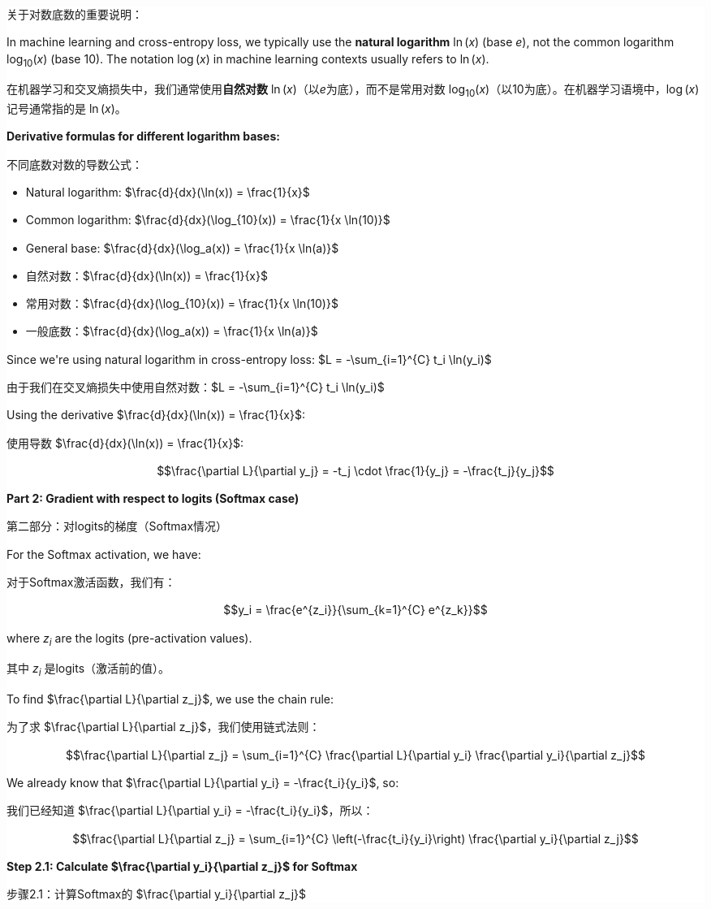 关于对数底数的重要说明：

In machine learning and cross-entropy loss, we typically use the **natural logarithm** $\ln(x)$ (base $e$), not the common logarithm $\log_{10}(x)$ (base 10). The notation $\log(x)$ in machine learning contexts usually refers to $\ln(x)$.

在机器学习和交叉熵损失中，我们通常使用**自然对数** $\ln(x)$（以$e$为底），而不是常用对数 $\log_{10}(x)$（以10为底）。在机器学习语境中，$\log(x)$ 记号通常指的是 $\ln(x)$。

**Derivative formulas for different logarithm bases:**

不同底数对数的导数公式：

- Natural logarithm: $\frac{d}{dx}(\ln(x)) = \frac{1}{x}$
- Common logarithm: $\frac{d}{dx}(\log_{10}(x)) = \frac{1}{x \ln(10)}$
- General base: $\frac{d}{dx}(\log_a(x)) = \frac{1}{x \ln(a)}$

- 自然对数：$\frac{d}{dx}(\ln(x)) = \frac{1}{x}$
- 常用对数：$\frac{d}{dx}(\log_{10}(x)) = \frac{1}{x \ln(10)}$
- 一般底数：$\frac{d}{dx}(\log_a(x)) = \frac{1}{x \ln(a)}$

Since we're using natural logarithm in cross-entropy loss: $L = -\sum_{i=1}^{C} t_i \ln(y_i)$

由于我们在交叉熵损失中使用自然对数：$L = -\sum_{i=1}^{C} t_i \ln(y_i)$

Using the derivative $\frac{d}{dx}(\ln(x)) = \frac{1}{x}$:

使用导数 $\frac{d}{dx}(\ln(x)) = \frac{1}{x}$:

$$\frac{\partial L}{\partial y_j} = -t_j \cdot \frac{1}{y_j} = -\frac{t_j}{y_j}$$

**Part 2: Gradient with respect to logits (Softmax case)**

第二部分：对logits的梯度（Softmax情况）

For the Softmax activation, we have:

对于Softmax激活函数，我们有：

$$y_i = \frac{e^{z_i}}{\sum_{k=1}^{C} e^{z_k}}$$

where $z_i$ are the logits (pre-activation values).

其中 $z_i$ 是logits（激活前的值）。

To find $\frac{\partial L}{\partial z_j}$, we use the chain rule:

为了求 $\frac{\partial L}{\partial z_j}$，我们使用链式法则：

$$\frac{\partial L}{\partial z_j} = \sum_{i=1}^{C} \frac{\partial L}{\partial y_i} \frac{\partial y_i}{\partial z_j}$$

We already know that $\frac{\partial L}{\partial y_i} = -\frac{t_i}{y_i}$, so:

我们已经知道 $\frac{\partial L}{\partial y_i} = -\frac{t_i}{y_i}$，所以：

$$\frac{\partial L}{\partial z_j} = \sum_{i=1}^{C} \left(-\frac{t_i}{y_i}\right) \frac{\partial y_i}{\partial z_j}$$

**Step 2.1: Calculate $\frac{\partial y_i}{\partial z_j}$ for Softmax**

步骤2.1：计算Softmax的 $\frac{\partial y_i}{\partial z_j}$
